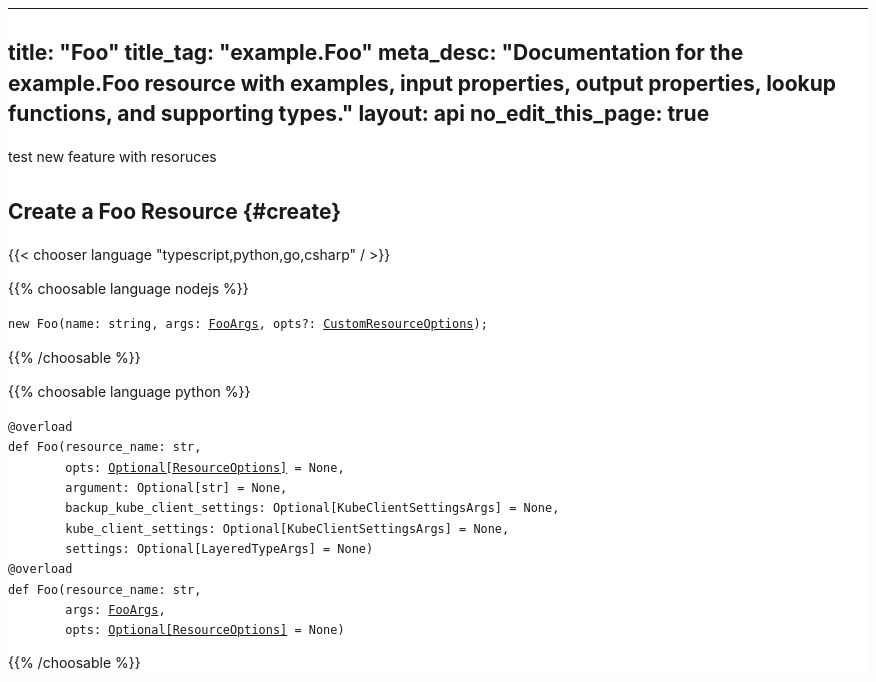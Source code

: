 
---
title: "Foo"
title_tag: "example.Foo"
meta_desc: "Documentation for the example.Foo resource with examples, input properties, output properties, lookup functions, and supporting types."
layout: api
no_edit_this_page: true
---






test new feature with resoruces




## Create a Foo Resource {#create}
{{< chooser language "typescript,python,go,csharp" / >}}


{{% choosable language nodejs %}}
<div class="highlight"><pre class="chroma"><code class="language-typescript" data-lang="typescript"><span class="k">new </span><span class="nx">Foo</span><span class="p">(</span><span class="nx">name</span><span class="p">:</span> <span class="nx">string</span><span class="p">,</span> <span class="nx">args</span><span class="p">:</span> <span class="nx"><a href="#inputs">FooArgs</a></span><span class="p">,</span> <span class="nx">opts</span><span class="p">?:</span> <span class="nx"><a href="/docs/reference/pkg/nodejs/pulumi/pulumi/#CustomResourceOptions">CustomResourceOptions</a></span><span class="p">);</span></code></pre></div>
{{% /choosable %}}

{{% choosable language python %}}
<div class="highlight"><pre class="chroma"><code class="language-python" data-lang="python"><span class=nd>@overload</span>
<span class="k">def </span><span class="nx">Foo</span><span class="p">(</span><span class="nx">resource_name</span><span class="p">:</span> <span class="nx">str</span><span class="p">,</span>
        <span class="nx">opts</span><span class="p">:</span> <span class="nx"><a href="/docs/reference/pkg/python/pulumi/#pulumi.ResourceOptions">Optional[ResourceOptions]</a></span> = None<span class="p">,</span>
        <span class="nx">argument</span><span class="p">:</span> <span class="nx">Optional[str]</span> = None<span class="p">,</span>
        <span class="nx">backup_kube_client_settings</span><span class="p">:</span> <span class="nx">Optional[KubeClientSettingsArgs]</span> = None<span class="p">,</span>
        <span class="nx">kube_client_settings</span><span class="p">:</span> <span class="nx">Optional[KubeClientSettingsArgs]</span> = None<span class="p">,</span>
        <span class="nx">settings</span><span class="p">:</span> <span class="nx">Optional[LayeredTypeArgs]</span> = None<span class="p">)</span>
<span class=nd>@overload</span>
<span class="k">def </span><span class="nx">Foo</span><span class="p">(</span><span class="nx">resource_name</span><span class="p">:</span> <span class="nx">str</span><span class="p">,</span>
        <span class="nx">args</span><span class="p">:</span> <span class="nx"><a href="#inputs">FooArgs</a></span><span class="p">,</span>
        <span class="nx">opts</span><span class="p">:</span> <span class="nx"><a href="/docs/reference/pkg/python/pulumi/#pulumi.ResourceOptions">Optional[ResourceOptions]</a></span> = None<span class="p">)</span></code></pre></div>
{{% /choosable %}}
